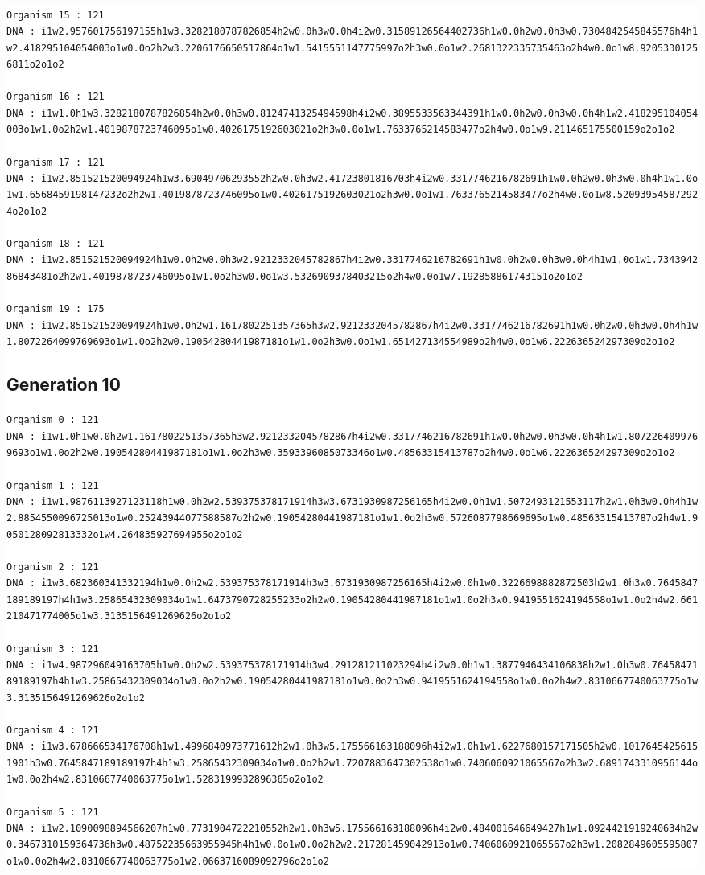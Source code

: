     Organism 15 : 121
    DNA : i1w2.957601756197155h1w3.3282180787826854h2w0.0h3w0.0h4i2w0.31589126564402736h1w0.0h2w0.0h3w0.7304842545845576h4h1w2.418295104054003o1w0.0o2h2w3.2206176650517864o1w1.5415551147775997o2h3w0.0o1w2.2681322335735463o2h4w0.0o1w8.92053301256811o2o1o2

    Organism 16 : 121
    DNA : i1w1.0h1w3.3282180787826854h2w0.0h3w0.8124741325494598h4i2w0.3895533563344391h1w0.0h2w0.0h3w0.0h4h1w2.418295104054003o1w1.0o2h2w1.4019878723746095o1w0.4026175192603021o2h3w0.0o1w1.7633765214583477o2h4w0.0o1w9.211465175500159o2o1o2

    Organism 17 : 121
    DNA : i1w2.851521520094924h1w3.69049706293552h2w0.0h3w2.41723801816703h4i2w0.3317746216782691h1w0.0h2w0.0h3w0.0h4h1w1.0o1w1.6568459198147232o2h2w1.4019878723746095o1w0.4026175192603021o2h3w0.0o1w1.7633765214583477o2h4w0.0o1w8.520939545872924o2o1o2

    Organism 18 : 121
    DNA : i1w2.851521520094924h1w0.0h2w0.0h3w2.9212332045782867h4i2w0.3317746216782691h1w0.0h2w0.0h3w0.0h4h1w1.0o1w1.734394286843481o2h2w1.4019878723746095o1w1.0o2h3w0.0o1w3.5326909378403215o2h4w0.0o1w7.192858861743151o2o1o2

    Organism 19 : 175
    DNA : i1w2.851521520094924h1w0.0h2w1.1617802251357365h3w2.9212332045782867h4i2w0.3317746216782691h1w0.0h2w0.0h3w0.0h4h1w1.8072264099769693o1w1.0o2h2w0.19054280441987181o1w1.0o2h3w0.0o1w1.651427134554989o2h4w0.0o1w6.222636524297309o2o1o2


## Generation 10
    Organism 0 : 121
    DNA : i1w1.0h1w0.0h2w1.1617802251357365h3w2.9212332045782867h4i2w0.3317746216782691h1w0.0h2w0.0h3w0.0h4h1w1.8072264099769693o1w1.0o2h2w0.19054280441987181o1w1.0o2h3w0.3593396085073346o1w0.48563315413787o2h4w0.0o1w6.222636524297309o2o1o2

    Organism 1 : 121
    DNA : i1w1.9876113927123118h1w0.0h2w2.539375378171914h3w3.6731930987256165h4i2w0.0h1w1.5072493121553117h2w1.0h3w0.0h4h1w2.8854550096725013o1w0.25243944077588587o2h2w0.19054280441987181o1w1.0o2h3w0.5726087798669695o1w0.48563315413787o2h4w1.9050128092813332o1w4.264835927694955o2o1o2

    Organism 2 : 121
    DNA : i1w3.682360341332194h1w0.0h2w2.539375378171914h3w3.6731930987256165h4i2w0.0h1w0.3226698882872503h2w1.0h3w0.7645847189189197h4h1w3.25865432309034o1w1.6473790728255233o2h2w0.19054280441987181o1w1.0o2h3w0.9419551624194558o1w1.0o2h4w2.661210471774005o1w3.3135156491269626o2o1o2

    Organism 3 : 121
    DNA : i1w4.987296049163705h1w0.0h2w2.539375378171914h3w4.291281211023294h4i2w0.0h1w1.3877946434106838h2w1.0h3w0.7645847189189197h4h1w3.25865432309034o1w0.0o2h2w0.19054280441987181o1w0.0o2h3w0.9419551624194558o1w0.0o2h4w2.8310667740063775o1w3.3135156491269626o2o1o2

    Organism 4 : 121
    DNA : i1w3.678666534176708h1w1.4996840973771612h2w1.0h3w5.175566163188096h4i2w1.0h1w1.6227680157171505h2w0.10176454256151901h3w0.7645847189189197h4h1w3.25865432309034o1w0.0o2h2w1.7207883647302538o1w0.7406060921065567o2h3w2.6891743310956144o1w0.0o2h4w2.8310667740063775o1w1.5283199932896365o2o1o2

    Organism 5 : 121
    DNA : i1w2.1090098894566207h1w0.7731904722210552h2w1.0h3w5.175566163188096h4i2w0.484001646649427h1w1.0924421919240634h2w0.3467310159364736h3w0.48752235663955945h4h1w0.0o1w0.0o2h2w2.217281459042913o1w0.7406060921065567o2h3w1.2082849605595807o1w0.0o2h4w2.8310667740063775o1w2.0663716089092796o2o1o2
